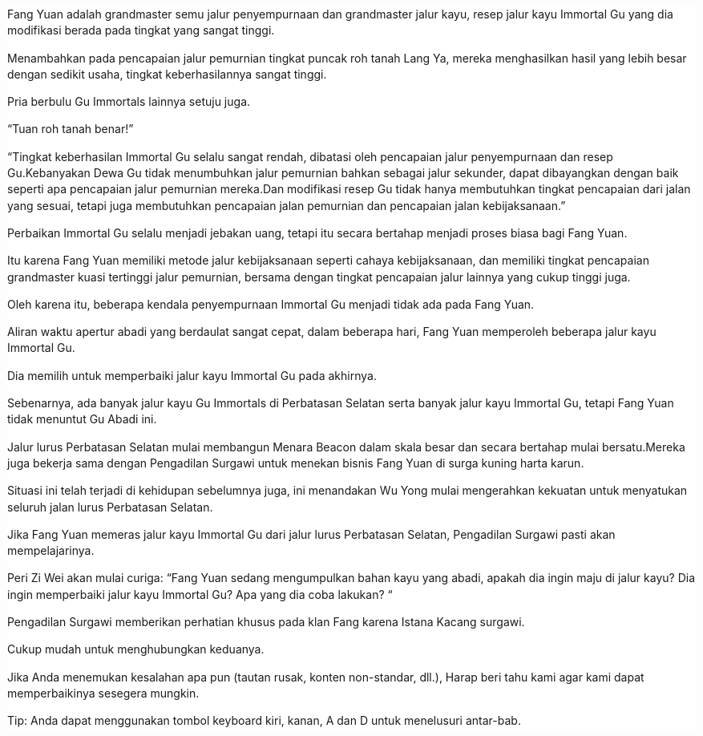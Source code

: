 Fang Yuan adalah grandmaster semu jalur penyempurnaan dan grandmaster jalur kayu, resep jalur kayu Immortal Gu yang dia modifikasi berada pada tingkat yang sangat tinggi.

Menambahkan pada pencapaian jalur pemurnian tingkat puncak roh tanah Lang Ya, mereka menghasilkan hasil yang lebih besar dengan sedikit usaha, tingkat keberhasilannya sangat tinggi.

Pria berbulu Gu Immortals lainnya setuju juga.

“Tuan roh tanah benar!”



“Tingkat keberhasilan Immortal Gu selalu sangat rendah, dibatasi oleh pencapaian jalur penyempurnaan dan resep Gu.Kebanyakan Dewa Gu tidak menumbuhkan jalur pemurnian bahkan sebagai jalur sekunder, dapat dibayangkan dengan baik seperti apa pencapaian jalur pemurnian mereka.Dan modifikasi resep Gu tidak hanya membutuhkan tingkat pencapaian dari jalan yang sesuai, tetapi juga membutuhkan pencapaian jalan pemurnian dan pencapaian jalan kebijaksanaan.”

Perbaikan Immortal Gu selalu menjadi jebakan uang, tetapi itu secara bertahap menjadi proses biasa bagi Fang Yuan.

Itu karena Fang Yuan memiliki metode jalur kebijaksanaan seperti cahaya kebijaksanaan, dan memiliki tingkat pencapaian grandmaster kuasi tertinggi jalur pemurnian, bersama dengan tingkat pencapaian jalur lainnya yang cukup tinggi juga.

Oleh karena itu, beberapa kendala penyempurnaan Immortal Gu menjadi tidak ada pada Fang Yuan.

Aliran waktu apertur abadi yang berdaulat sangat cepat, dalam beberapa hari, Fang Yuan memperoleh beberapa jalur kayu Immortal Gu.

Dia memilih untuk memperbaiki jalur kayu Immortal Gu pada akhirnya.

Sebenarnya, ada banyak jalur kayu Gu Immortals di Perbatasan Selatan serta banyak jalur kayu Immortal Gu, tetapi Fang Yuan tidak menuntut Gu Abadi ini.

Jalur lurus Perbatasan Selatan mulai membangun Menara Beacon dalam skala besar dan secara bertahap mulai bersatu.Mereka juga bekerja sama dengan Pengadilan Surgawi untuk menekan bisnis Fang Yuan di surga kuning harta karun.

Situasi ini telah terjadi di kehidupan sebelumnya juga, ini menandakan Wu Yong mulai mengerahkan kekuatan untuk menyatukan seluruh jalan lurus Perbatasan Selatan.

Jika Fang Yuan memeras jalur kayu Immortal Gu dari jalur lurus Perbatasan Selatan, Pengadilan Surgawi pasti akan mempelajarinya.

Peri Zi Wei akan mulai curiga: “Fang Yuan sedang mengumpulkan bahan kayu yang abadi, apakah dia ingin maju di jalur kayu? Dia ingin memperbaiki jalur kayu Immortal Gu? Apa yang dia coba lakukan? “

Pengadilan Surgawi memberikan perhatian khusus pada klan Fang karena Istana Kacang surgawi.

Cukup mudah untuk menghubungkan keduanya.

Jika Anda menemukan kesalahan apa pun (tautan rusak, konten non-standar, dll.), Harap beri tahu kami agar kami dapat memperbaikinya sesegera mungkin.

Tip: Anda dapat menggunakan tombol keyboard kiri, kanan, A dan D untuk menelusuri antar-bab.